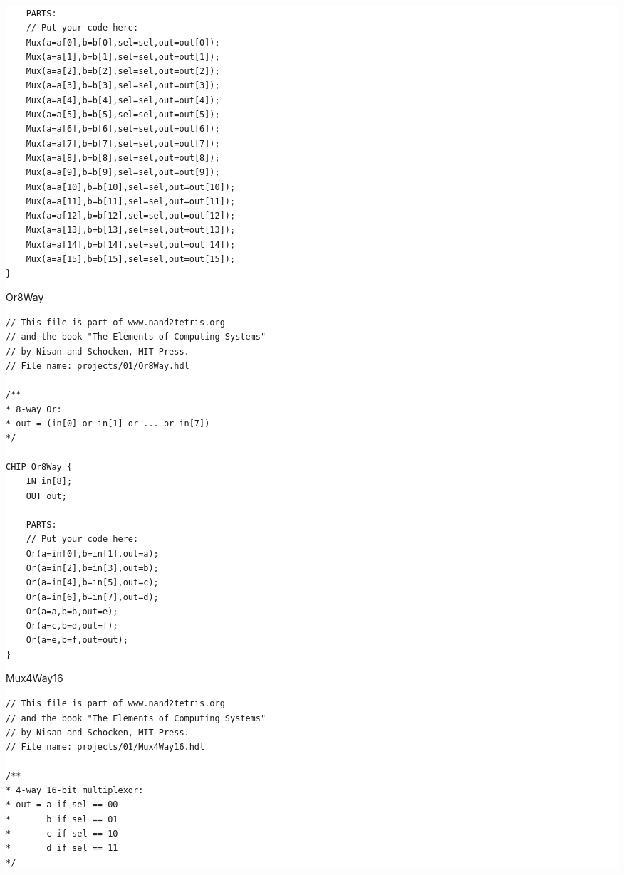         PARTS:
        // Put your code here:
        Mux(a=a[0],b=b[0],sel=sel,out=out[0]);
        Mux(a=a[1],b=b[1],sel=sel,out=out[1]);
        Mux(a=a[2],b=b[2],sel=sel,out=out[2]);
        Mux(a=a[3],b=b[3],sel=sel,out=out[3]);
        Mux(a=a[4],b=b[4],sel=sel,out=out[4]);
        Mux(a=a[5],b=b[5],sel=sel,out=out[5]);
        Mux(a=a[6],b=b[6],sel=sel,out=out[6]);
        Mux(a=a[7],b=b[7],sel=sel,out=out[7]);
        Mux(a=a[8],b=b[8],sel=sel,out=out[8]);
        Mux(a=a[9],b=b[9],sel=sel,out=out[9]);
        Mux(a=a[10],b=b[10],sel=sel,out=out[10]);
        Mux(a=a[11],b=b[11],sel=sel,out=out[11]);
        Mux(a=a[12],b=b[12],sel=sel,out=out[12]);
        Mux(a=a[13],b=b[13],sel=sel,out=out[13]);
        Mux(a=a[14],b=b[14],sel=sel,out=out[14]);
        Mux(a=a[15],b=b[15],sel=sel,out=out[15]);
    }

Or8Way

    // This file is part of www.nand2tetris.org
    // and the book "The Elements of Computing Systems"
    // by Nisan and Schocken, MIT Press.
    // File name: projects/01/Or8Way.hdl

    /**
    * 8-way Or: 
    * out = (in[0] or in[1] or ... or in[7])
    */

    CHIP Or8Way {
        IN in[8];
        OUT out;

        PARTS:
        // Put your code here:
        Or(a=in[0],b=in[1],out=a);
        Or(a=in[2],b=in[3],out=b);
        Or(a=in[4],b=in[5],out=c);
        Or(a=in[6],b=in[7],out=d);
        Or(a=a,b=b,out=e);
        Or(a=c,b=d,out=f);
        Or(a=e,b=f,out=out);
    }

Mux4Way16

    // This file is part of www.nand2tetris.org
    // and the book "The Elements of Computing Systems"
    // by Nisan and Schocken, MIT Press.
    // File name: projects/01/Mux4Way16.hdl

    /**
    * 4-way 16-bit multiplexor:
    * out = a if sel == 00
    *       b if sel == 01
    *       c if sel == 10
    *       d if sel == 11
    */
    